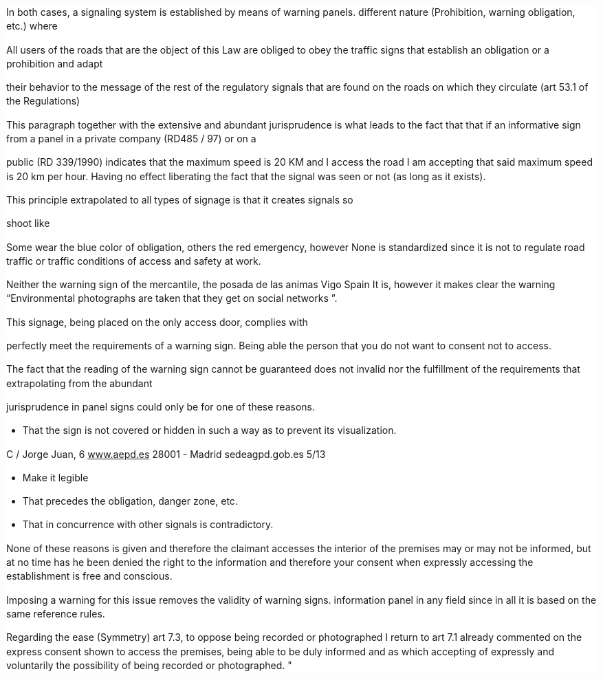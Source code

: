 In both cases, a signaling system is established by means of warning panels.
different nature (Prohibition, warning obligation, etc.) where

All users of the roads that are the object of this Law are obliged to obey the
traffic signs that establish an obligation or a prohibition and adapt

their behavior to the message of the rest of the regulatory signals that are
found on the roads on which they circulate (art 53.1 of the Regulations)

This paragraph together with the extensive and abundant jurisprudence is what leads to the fact that
that if an informative sign from a panel in a private company (RD485 / 97) or on a

public (RD 339/1990) indicates that the maximum speed is 20 KM and I access the road
I am accepting that said maximum speed is 20 km per hour. Having no effect
liberating the fact that the signal was seen or not (as long as it exists).

This principle extrapolated to all types of signage is that it creates signals so

shoot like

Some wear the blue color of obligation, others the red emergency, however
None is standardized since it is not to regulate road traffic or traffic
conditions of access and safety at work.

Neither the warning sign of the mercantile, the posada de las animas Vigo Spain
It is, however it makes clear the warning “Environmental photographs are taken that
they get on social networks ”.

This signage, being placed on the only access door, complies with

perfectly meet the requirements of a warning sign. Being able the person
that you do not want to consent not to access.

The fact that the reading of the warning sign cannot be guaranteed does not
invalid nor the fulfillment of the requirements that extrapolating from the abundant

jurisprudence in panel signs could only be for one of these reasons.

- That the sign is not covered or hidden in such a way as to prevent its visualization.

C / Jorge Juan, 6 www.aepd.es
28001 - Madrid sedeagpd.gob.es 5/13

- Make it legible
- That precedes the obligation, danger zone, etc.

- That in concurrence with other signals is contradictory.

None of these reasons is given and therefore the claimant accesses the interior of the premises
may or may not be informed, but at no time has he been denied the right to
the information and therefore your consent when expressly accessing the
establishment is free and conscious.

Imposing a warning for this issue removes the validity of warning signs.
information panel in any field since in all it is based on the same
reference rules.

Regarding the ease (Symmetry) art 7.3, to oppose being recorded or
photographed I return to art 7.1 already commented on the express consent shown to
access the premises, being able to be duly informed and as which accepting of
expressly and voluntarily the possibility of being recorded or photographed. "

